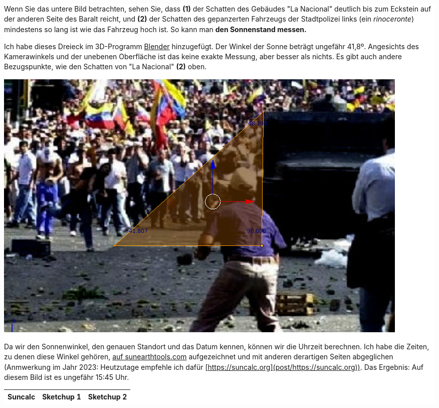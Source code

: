 Wenn Sie das untere Bild betrachten, sehen Sie, dass **(1)** der Schatten des Gebäudes "La Nacional" deutlich bis zum Eckstein auf der anderen Seite des Baralt reicht, und **(2)** der Schatten des gepanzerten Fahrzeugs der Stadtpolizei links (ein _rinoceronte_) mindestens so lang ist wie das Fahrzeug hoch ist. So kann man **den Sonnenstand messen.**

Ich habe dieses Dreieck im 3D-Programm [Blender](http://www.blender.org/) hinzugefügt. Der Winkel der Sonne beträgt ungefähr 41,8º. Angesichts des Kamerawinkels und der unebenen Oberfläche ist das keine exakte Messung, aber besser als nichts. Es gibt auch andere Bezugspunkte, wie den Schatten von "La Nacional" **(2)** oben.

![attachments/11a/418_clash_sombra2.jpg](post/attachments/11a/418_clash_sombra2.jpg)

Da wir den Sonnenwinkel, den genauen Standort und das Datum kennen, können wir die Uhrzeit berechnen. Ich habe die Zeiten, zu denen diese Winkel gehören, [auf sunearthtools.com](http://www.sunearthtools.com/dp/tools/pos_sun.php?lang=es) aufgezeichnet und mit anderen derartigen Seiten abgeglichen (Anmwerkung im Jahr 2023: Heutzutage empfehle ich dafür [https://suncalc.org](post/https://suncalc.org)). Das Ergebnis: Auf diesem Bild ist es ungefähr 15:45 Uhr.

| Suncalc | Sketchup 1 | Sketchup 2 |
|---|----|---|